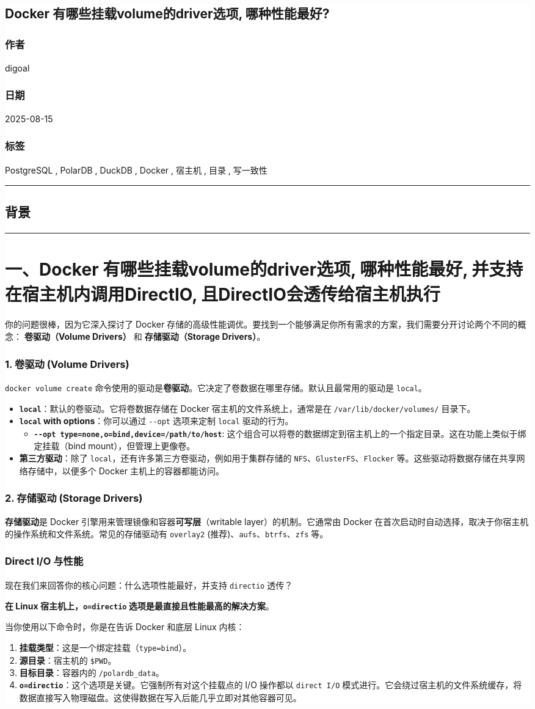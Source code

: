 ## Docker 有哪些挂载volume的driver选项, 哪种性能最好?
                                                    
### 作者                                                    
digoal                                                    
                                                    
### 日期                                                    
2025-08-15                                                    
                                                    
### 标签                                                    
PostgreSQL , PolarDB , DuckDB , Docker , 宿主机 , 目录 , 写一致性            
                                                    
----                                                    
                                                    
## 背景   

---

# 一、Docker 有哪些挂载volume的driver选项, 哪种性能最好, 并支持在宿主机内调用DirectIO, 且DirectIO会透传给宿主机执行

你的问题很棒，因为它深入探讨了 Docker 存储的高级性能调优。要找到一个能够满足你所有需求的方案，我们需要分开讨论两个不同的概念： **卷驱动（Volume Drivers）** 和 **存储驱动（Storage Drivers）**。

### 1\. 卷驱动 (Volume Drivers)

`docker volume create` 命令使用的驱动是**卷驱动**。它决定了卷数据在哪里存储。默认且最常用的驱动是 `local`。

  * **`local`**：默认的卷驱动。它将卷数据存储在 Docker 宿主机的文件系统上，通常是在 `/var/lib/docker/volumes/` 目录下。
  * **`local` with options**：你可以通过 `--opt` 选项来定制 `local` 驱动的行为。
      * **`--opt type=none,o=bind,device=/path/to/host`**: 这个组合可以将卷的数据绑定到宿主机上的一个指定目录。这在功能上类似于绑定挂载（bind mount），但管理上更像卷。
  * **第三方驱动**：除了 `local`，还有许多第三方卷驱动，例如用于集群存储的 `NFS`、`GlusterFS`、`Flocker` 等。这些驱动将数据存储在共享网络存储中，以便多个 Docker 主机上的容器都能访问。

### 2\. 存储驱动 (Storage Drivers)

**存储驱动**是 Docker 引擎用来管理镜像和容器**可写层**（writable layer）的机制。它通常由 Docker 在首次启动时自动选择，取决于你宿主机的操作系统和文件系统。常见的存储驱动有 `overlay2` (推荐)、`aufs`、`btrfs`、`zfs` 等。

### Direct I/O 与性能

现在我们来回答你的核心问题：什么选项性能最好，并支持 `directio` 透传？

**在 Linux 宿主机上，`o=directio` 选项是最直接且性能最高的解决方案**。

当你使用以下命令时，你是在告诉 Docker 和底层 Linux 内核：

1.  **挂载类型**：这是一个绑定挂载（`type=bind`）。
2.  **源目录**：宿主机的 `$PWD`。
3.  **目标目录**：容器内的 `/polardb_data`。
4.  **`o=directio`**：这个选项是关键。它强制所有对这个挂载点的 I/O 操作都以 `direct I/O` 模式进行。它会绕过宿主机的文件系统缓存，将数据直接写入物理磁盘。这使得数据在写入后能几乎立即对其他容器可见。
